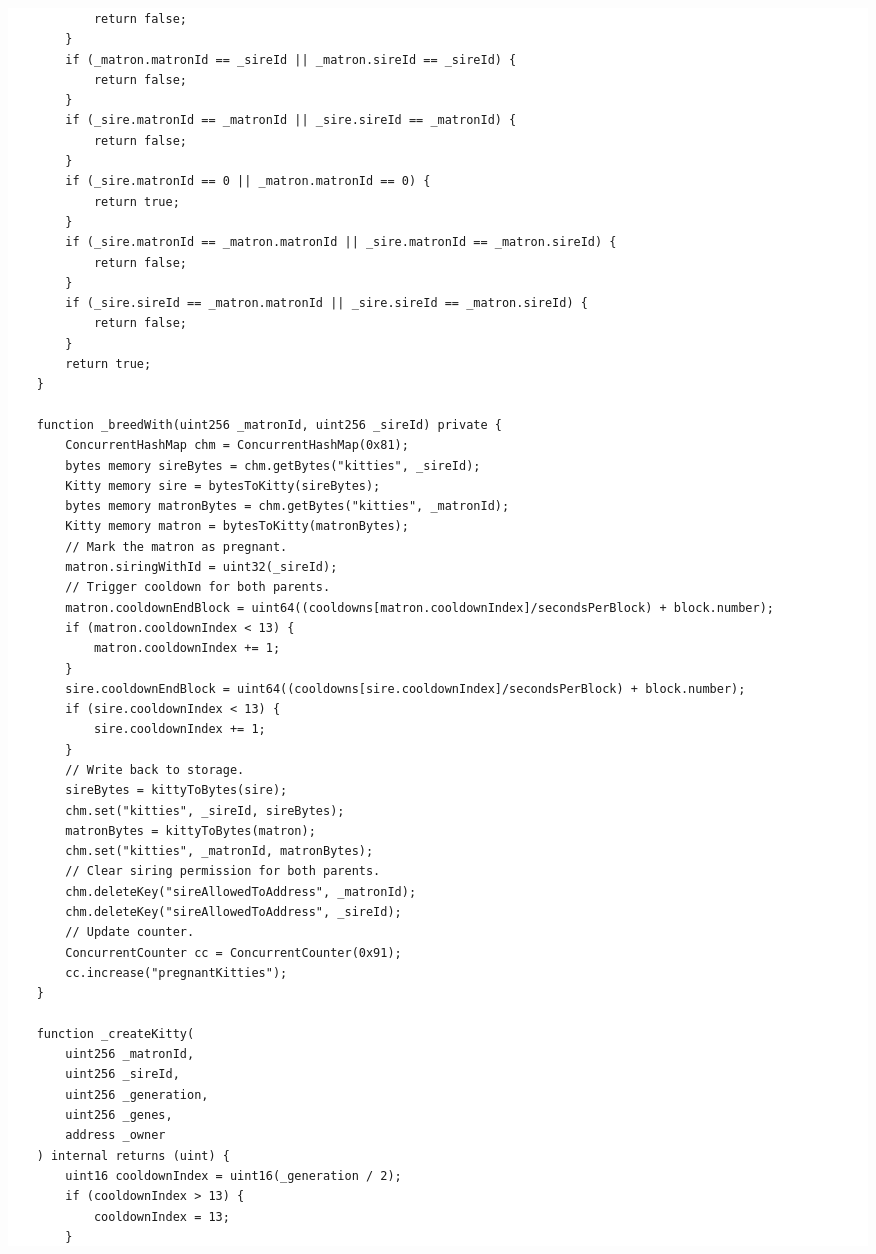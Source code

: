 ```Solidity
            return false;
        }        
        if (_matron.matronId == _sireId || _matron.sireId == _sireId) {
            return false;
        }
        if (_sire.matronId == _matronId || _sire.sireId == _matronId) {
            return false;
        }
        if (_sire.matronId == 0 || _matron.matronId == 0) {
            return true;
        }
        if (_sire.matronId == _matron.matronId || _sire.matronId == _matron.sireId) {
            return false;
        }
        if (_sire.sireId == _matron.matronId || _sire.sireId == _matron.sireId) {
            return false;
        }
        return true;
    }
    
    function _breedWith(uint256 _matronId, uint256 _sireId) private {
        ConcurrentHashMap chm = ConcurrentHashMap(0x81);
        bytes memory sireBytes = chm.getBytes("kitties", _sireId);
        Kitty memory sire = bytesToKitty(sireBytes);
        bytes memory matronBytes = chm.getBytes("kitties", _matronId);
        Kitty memory matron = bytesToKitty(matronBytes);
        // Mark the matron as pregnant.
        matron.siringWithId = uint32(_sireId);
        // Trigger cooldown for both parents.
        matron.cooldownEndBlock = uint64((cooldowns[matron.cooldownIndex]/secondsPerBlock) + block.number);
        if (matron.cooldownIndex < 13) {
            matron.cooldownIndex += 1;
        }
        sire.cooldownEndBlock = uint64((cooldowns[sire.cooldownIndex]/secondsPerBlock) + block.number);
        if (sire.cooldownIndex < 13) {
            sire.cooldownIndex += 1;
        }
        // Write back to storage.
        sireBytes = kittyToBytes(sire);
        chm.set("kitties", _sireId, sireBytes);
        matronBytes = kittyToBytes(matron);
        chm.set("kitties", _matronId, matronBytes);
        // Clear siring permission for both parents.
        chm.deleteKey("sireAllowedToAddress", _matronId);
        chm.deleteKey("sireAllowedToAddress", _sireId);
        // Update counter.
        ConcurrentCounter cc = ConcurrentCounter(0x91);
        cc.increase("pregnantKitties");
    }
    
    function _createKitty(
        uint256 _matronId,
        uint256 _sireId,
        uint256 _generation,
        uint256 _genes,
        address _owner
    ) internal returns (uint) {
        uint16 cooldownIndex = uint16(_generation / 2);
        if (cooldownIndex > 13) {
            cooldownIndex = 13;
        }
```
